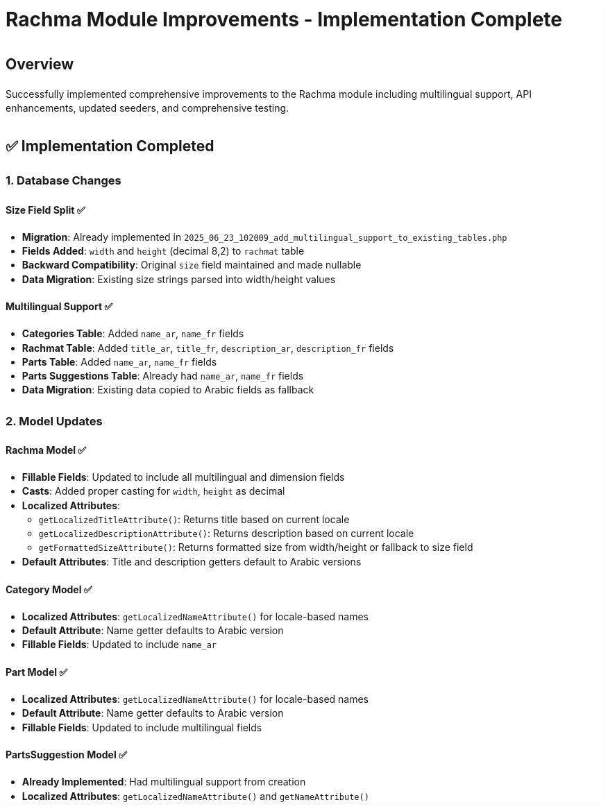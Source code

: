 # Rachma Module Improvements - Implementation Complete

## Overview
Successfully implemented comprehensive improvements to the Rachma module including multilingual support, API enhancements, updated seeders, and comprehensive testing.

## ✅ Implementation Completed

### 1. Database Changes

#### Size Field Split ✅
- **Migration**: Already implemented in `2025_06_23_102009_add_multilingual_support_to_existing_tables.php`
- **Fields Added**: `width` and `height` (decimal 8,2) to `rachmat` table
- **Backward Compatibility**: Original `size` field maintained and made nullable
- **Data Migration**: Existing size strings parsed into width/height values

#### Multilingual Support ✅
- **Categories Table**: Added `name_ar`, `name_fr` fields
- **Rachmat Table**: Added `title_ar`, `title_fr`, `description_ar`, `description_fr` fields
- **Parts Table**: Added `name_ar`, `name_fr` fields
- **Parts Suggestions Table**: Already had `name_ar`, `name_fr` fields
- **Data Migration**: Existing data copied to Arabic fields as fallback

### 2. Model Updates

#### Rachma Model ✅
- **Fillable Fields**: Updated to include all multilingual and dimension fields
- **Casts**: Added proper casting for `width`, `height` as decimal
- **Localized Attributes**: 
  - `getLocalizedTitleAttribute()`: Returns title based on current locale
  - `getLocalizedDescriptionAttribute()`: Returns description based on current locale
  - `getFormattedSizeAttribute()`: Returns formatted size from width/height or fallback to size field
- **Default Attributes**: Title and description getters default to Arabic versions

#### Category Model ✅
- **Localized Attributes**: `getLocalizedNameAttribute()` for locale-based names
- **Default Attribute**: Name getter defaults to Arabic version
- **Fillable Fields**: Updated to include `name_ar`

#### Part Model ✅
- **Localized Attributes**: `getLocalizedNameAttribute()` for locale-based names
- **Default Attribute**: Name getter defaults to Arabic version
- **Fillable Fields**: Updated to include multilingual fields

#### PartsSuggestion Model ✅
- **Already Implemented**: Had multilingual support from creation
- **Localized Attributes**: `getLocalizedNameAttribute()` and `getNameAttribute()`
